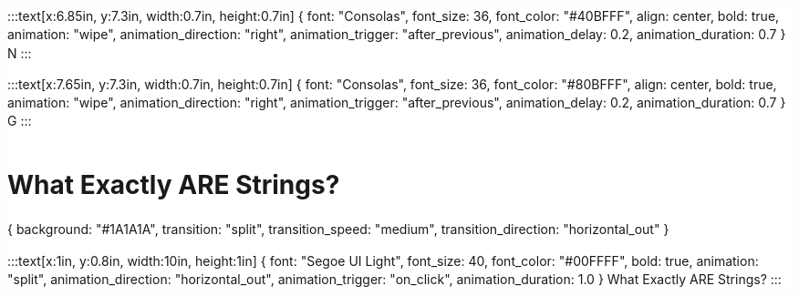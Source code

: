 :::text[x:6.85in, y:7.3in, width:0.7in, height:0.7in]
{
font: "Consolas",
font_size: 36,
font_color: "#40BFFF",
align: center,
bold: true,
animation: "wipe",
animation_direction: "right",
animation_trigger: "after_previous",
animation_delay: 0.2,
animation_duration: 0.7
}
N
:::

:::text[x:7.65in, y:7.3in, width:0.7in, height:0.7in]
{
font: "Consolas",
font_size: 36,
font_color: "#80BFFF",
align: center,
bold: true,
animation: "wipe",
animation_direction: "right",
animation_trigger: "after_previous",
animation_delay: 0.2,
animation_duration: 0.7
}
G
:::

# What Exactly ARE Strings?

{
background: "#1A1A1A",
transition: "split",
transition_speed: "medium",
transition_direction: "horizontal_out"
}

:::text[x:1in, y:0.8in, width:10in, height:1in]
{
font: "Segoe UI Light",
font_size: 40,
font_color: "#00FFFF",
bold: true,
animation: "split",
animation_direction: "horizontal_out",
animation_trigger: "on_click",
animation_duration: 1.0
}
What Exactly ARE Strings?
:::
